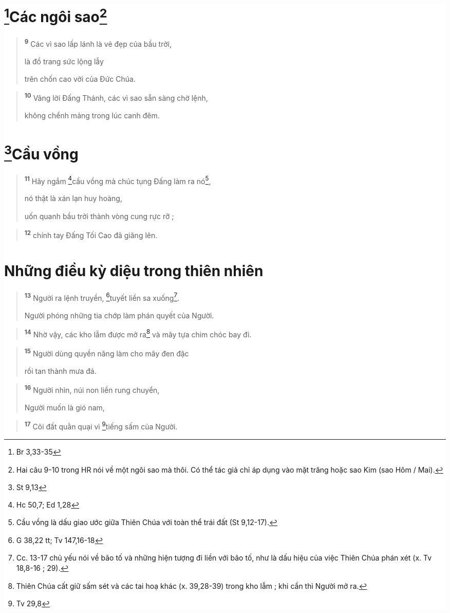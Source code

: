 # [^4*]Các ngôi sao[^4]

> <sup><b>9</b></sup> Các vì sao lấp lánh là vẻ đẹp của bầu trời,
> 
> là đồ trang sức lộng lẫy
> 
> trên chốn cao vời của Đức Chúa.
>


> <sup><b>10</b></sup> Vâng lời Đấng Thánh, các vì sao sẵn sàng chờ lệnh,
> 
> không chểnh mảng trong lúc canh đêm.
>

# [^5*]Cầu vồng

> <sup><b>11</b></sup> Hãy ngắm [^6*]cầu vồng mà chúc tụng Đấng làm ra nó[^5],
> 
> nó thật là xán lạn huy hoàng,
> 
> uốn quanh bầu trời thành vòng cung rực rỡ ;
>


> <sup><b>12</b></sup> chính tay Đấng Tối Cao đã giăng lên.
>

# Những điều kỳ diệu trong thiên nhiên

> <sup><b>13</b></sup> Người ra lệnh truyền, [^7*]tuyết liền sa xuống[^6].
> 
> Người phóng những tia chớp làm phán quyết của Người.
>


> <sup><b>14</b></sup> Nhờ vậy, các kho lẫm được mở ra[^7] và mây tựa chim chóc bay đi.
>


> <sup><b>15</b></sup> Người dùng quyền năng làm cho mây đen đặc
> 
> rồi tan thành mưa đá.
>


> <sup><b>16</b></sup> Người nhìn, núi non liền rung chuyển,
> 
> Người muốn là gió nam,
>


> <sup><b>17</b></sup> Cõi đất quằn quại vì [^8*]tiếng sấm của Người.
>


[^1]: Tác giả tiếp tục khám phá những kỳ quan trong vũ trụ với tất cả niềm cảm phục sâu xa. Có thể so sánh những vần thơ này với Đn 3,52-90 và với Tv 19,5 tt ; 136 ; 145 ; 148. Nhưng bản văn ở đây rất khó hiểu, cả HL lẫn HR.
[^2]: Thời tác giả Hc, lịch chính thức trong đạo Do-thái tính theo mặt trăng, như lịch nhóm Pha-ri-sêu sau này cũng thế. Hai lễ lớn là Vượt Qua và lễ Lều (x. Xh 23,14) đều bắt đầu ngày trăng tròn (ngày 14 trong tháng) và kéo dài trong tám ngày (x. Lv 23,5.34).
[^3]: Trong tiếng Híp-ri từ <span class="hebrew-translit">yeraH</span> có hai nghĩa : <i>tháng</i> và <i>mặt trăng</i>. Và một từ khác là <span class="hebrew-translit">HöDeš</span> cũng vừa là <i>tháng</i>, vừa là <i>trăng mới</i> (đầu tháng).
[^4]: Hai câu 9-10 trong HR nói về một ngôi sao mà thôi. Có thể tác giả chỉ áp dụng vào mặt trăng hoặc sao Kim (sao Hôm / Mai).
[^5]: Cầu vồng là dấu giao ước giữa Thiên Chúa với toàn thể trái đất (St 9,12-17).
[^6]: Cc. 13-17 chủ yếu nói về bão tố và những hiện tượng đi liền với bão tố, như là dấu hiệu của việc Thiên Chúa phán xét (x. Tv 18,8-16 ; 29).
[^7]: Thiên Chúa cất giữ sấm sét và các tai hoạ khác (x. 39,28-39) trong kho lẫm ; khi cần thì Người mở ra.
[^8]: Xếp lại thứ tự câu theo HR.
[^9]: Kiểu nói có vẻ phiếm thần. Do đó đã có lúc người ta nghĩ đến một câu ngoại nhập, chứ không phải của tác giả. Bây giờ, một khi xác định công thức này nằm trong văn bản Híp-ri, thì người ta lại cho rằng ông Ben Xi-ra đã mượn từ thuyết khắc kỷ. Dầu sao thì kiểu nói cũng cho thấy tầm nhìn rộng mở của tác giả Hc vào thế giới Hy-lạp thời ấy, và chắc chắn rằng câu nói của ông không có gì là màu sắc phiếm thần. Đối với ông Ben Xi-ra, Thiên Chúa luôn luôn là Đấng siêu việt (c.28 sau đây), đã tạo dựng mọi loài và làm chủ tất cả (18,1 ; 24,8 ; 36,1 ; 39,21 ; 43,33 ; x. Is 44,24).
[^1*]: Tv 19,2-7
[^2*]: St 1,14-18; Tv 8,4
[^3*]: Tv 89,38; 104,19
[^4*]: Br 3,33-35
[^5*]: St 9,13
[^6*]: Hc 50,7; Ed 1,28
[^7*]: G 38,22 tt; Tv 147,16-18
[^8*]: Tv 29,8
[^9*]: Tv 104,5 tt
[^10*]: Tv 104,25 tt; 107,23 tt
[^11*]: Tv 96,4; 145,3
[^12*]: Ga 1,18
[^13*]: G 26,14
[^14*]: Hc 1,9-10; 42,17